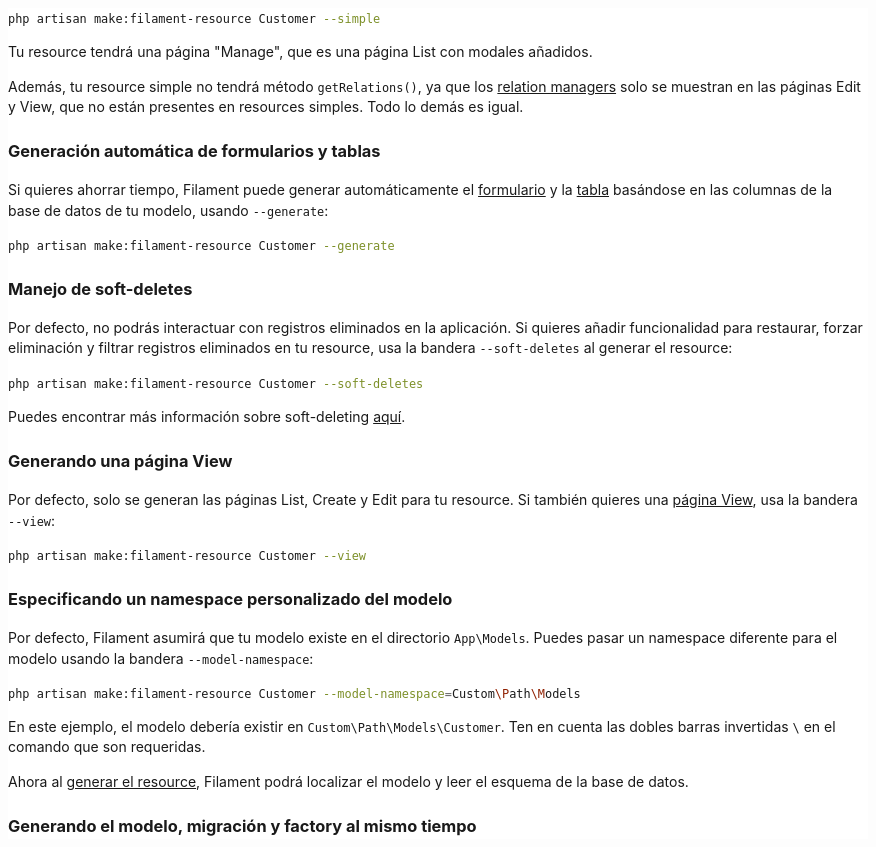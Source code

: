 ```bash
php artisan make:filament-resource Customer --simple
```

Tu resource tendrá una página "Manage", que es una página List con modales añadidos.

Además, tu resource simple no tendrá método `getRelations()`, ya que los [relation managers](managing-relationships) solo se muestran en las páginas Edit y View, que no están presentes en resources simples. Todo lo demás es igual.

### Generación automática de formularios y tablas

Si quieres ahorrar tiempo, Filament puede generar automáticamente el [formulario](#resource-forms) y la [tabla](#resource-tables) basándose en las columnas de la base de datos de tu modelo, usando `--generate`:

```bash
php artisan make:filament-resource Customer --generate
```

### Manejo de soft-deletes

Por defecto, no podrás interactuar con registros eliminados en la aplicación. Si quieres añadir funcionalidad para restaurar, forzar eliminación y filtrar registros eliminados en tu resource, usa la bandera `--soft-deletes` al generar el resource:

```bash
php artisan make:filament-resource Customer --soft-deletes
```

Puedes encontrar más información sobre soft-deleting [aquí](deleting-records#handling-soft-deletes).

### Generando una página View

Por defecto, solo se generan las páginas List, Create y Edit para tu resource. Si también quieres una [página View](viewing-records), usa la bandera `--view`:

```bash
php artisan make:filament-resource Customer --view
```

### Especificando un namespace personalizado del modelo

Por defecto, Filament asumirá que tu modelo existe en el directorio `App\Models`. Puedes pasar un namespace diferente para el modelo usando la bandera `--model-namespace`:

```bash
php artisan make:filament-resource Customer --model-namespace=Custom\Path\Models
```

En este ejemplo, el modelo debería existir en `Custom\Path\Models\Customer`. Ten en cuenta las dobles barras invertidas `\` en el comando que son requeridas.

Ahora al [generar el resource](#automatically-generating-forms-and-tables), Filament podrá localizar el modelo y leer el esquema de la base de datos.

### Generando el modelo, migración y factory al mismo tiempo
